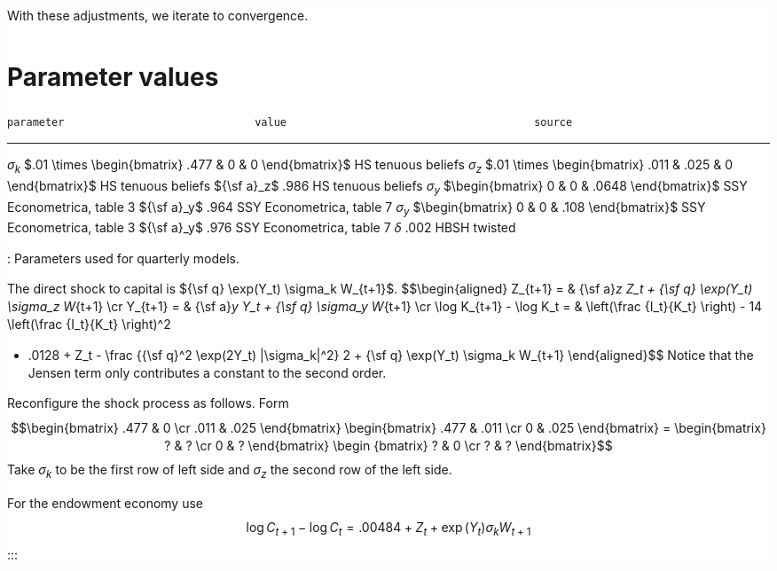 With these adjustments, we iterate to convergence.

# Parameter values

    parameter                              value                                       source
  ------------- ------------------------------------------------------------ ---------------------------
   $\sigma_k$     $.01 \times \begin{bmatrix} .477 & 0 & 0 \end{bmatrix}$        HS tenuous beliefs
   $\sigma_z$    $.01 \times \begin{bmatrix} .011 & .025 & 0 \end{bmatrix}$      HS tenuous beliefs
   ${\sf a}_z$                              .986                                 HS tenuous beliefs
   $\sigma_y$          $\begin{bmatrix} 0 & 0 & .0648 \end{bmatrix}$          SSY Econometrica, table 3
   ${\sf a}_y$                              .964                              SSY Econometrica, table 7
   $\sigma_y$           $\begin{bmatrix} 0 & 0 & .108 \end{bmatrix}$          SSY Econometrica, table 3
   ${\sf a}_y$                              .976                              SSY Econometrica, table 7
    $\delta$                                .002                                    HBSH twisted

  : Parameters used for quarterly models.

The direct shock to capital is ${\sf q} \exp(Y_t) \sigma_k W_{t+1}$.
$$\begin{aligned}
Z_{t+1}  =  & {\sf a}_z Z_t + {\sf q} \exp(Y_t) \sigma_z W_{t+1} \cr
Y_{t+1} = & {\sf a}_y Y_t + {\sf q} \sigma_y W_{t+1} \cr
\log K_{t+1} - \log K_t = & \left(\frac {I_t}{K_t} \right) - 14  \left(\frac {I_t}{K_t} \right)^2 
- .0128 + Z_t  - \frac {{\sf q}^2  \exp(2Y_t) |\sigma_k|^2} 2  + {\sf q} \exp(Y_t) \sigma_k W_{t+1}
\end{aligned}$$ Notice that the Jensen term only contributes a constant
to the second order.

Reconfigure the shock process as follows. Form
$$\begin{bmatrix} .477 & 0 \cr .011 & .025 \end{bmatrix} \begin{bmatrix} .477 & .011 \cr 0  & .025 \end{bmatrix}  =
\begin{bmatrix} ? & ? \cr 0 & ? \end{bmatrix} \begin {bmatrix} ?  & 0 \cr ?  & ?  \end{bmatrix}$$
Take $\sigma_k$ to be the first row of left side and $\sigma_z$ the
second row of the left side.

For the endowment economy use
$$\log C_{t+1} - \log C_t = .00484 + Z_t + \exp(Y_t) \sigma_k W_{t+1}$$
:::

[^1]: Some background notes for the Macro International Workshop at the
    University of Chicago. The approximations and computations described
    in these notes are supported by a jupyter notebook entitled
    'uncertainexpansion.jpynb' in a repository
    https://github.com/lphansen/RiskUncertaintyValue. This repository
    also contains a complementary jupyter notebook entitled
    'shockelasticity.jpynb' that computes impulse responses and shock
    elasticities for models represented by their second-order
    approximations.

[^2]: [@LombardoUhlig:2018] provide a discussion of how their approach
    builds on more general perturbation methods as discussed by
    [@Holmes:2012] and [@Judd:1998].


[^3]: The [@HansenHeatonLi:2008] predictability evidence turned out to
[^4]: It is notable that we are looking at levels and not logarithms of
[^5]: We normalized the stochastic volatility shock $\sigma_x^2$ to be
[^6]: @PohlSchmeddersWilms:2018 provide examples of when log-linear or